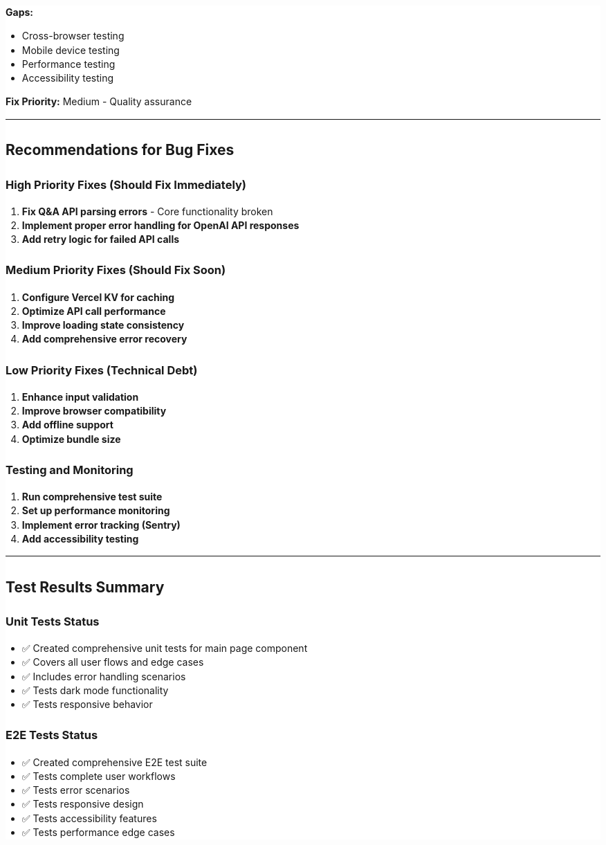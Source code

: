 **Gaps:**
- Cross-browser testing
- Mobile device testing
- Performance testing
- Accessibility testing

**Fix Priority:** Medium - Quality assurance

---

## Recommendations for Bug Fixes

### High Priority Fixes (Should Fix Immediately)
1. **Fix Q&A API parsing errors** - Core functionality broken
2. **Implement proper error handling for OpenAI API responses**
3. **Add retry logic for failed API calls**

### Medium Priority Fixes (Should Fix Soon)
1. **Configure Vercel KV for caching**
2. **Optimize API call performance**
3. **Improve loading state consistency**
4. **Add comprehensive error recovery**

### Low Priority Fixes (Technical Debt)
1. **Enhance input validation**
2. **Improve browser compatibility**
3. **Add offline support**
4. **Optimize bundle size**

### Testing and Monitoring
1. **Run comprehensive test suite**
2. **Set up performance monitoring**
3. **Implement error tracking (Sentry)**
4. **Add accessibility testing**

---

## Test Results Summary

### Unit Tests Status
- ✅ Created comprehensive unit tests for main page component
- ✅ Covers all user flows and edge cases
- ✅ Includes error handling scenarios
- ✅ Tests dark mode functionality
- ✅ Tests responsive behavior

### E2E Tests Status  
- ✅ Created comprehensive E2E test suite
- ✅ Tests complete user workflows
- ✅ Tests error scenarios
- ✅ Tests responsive design
- ✅ Tests accessibility features
- ✅ Tests performance edge cases
